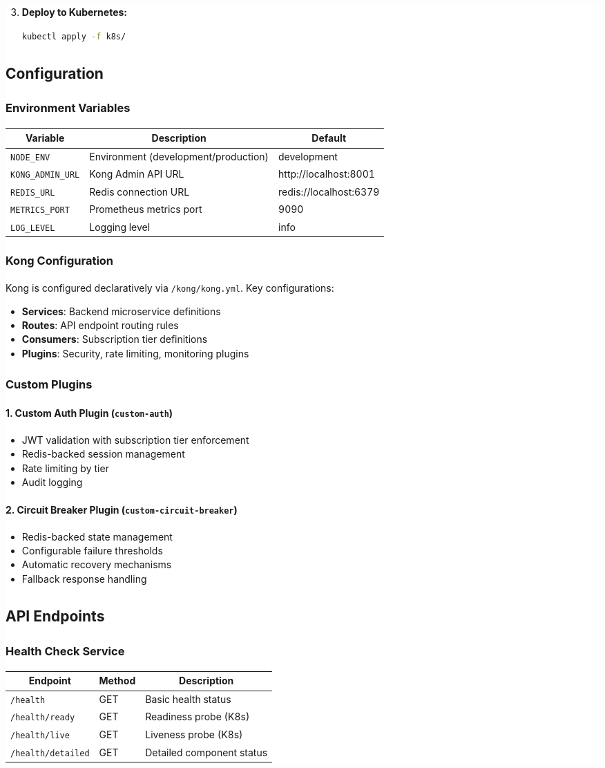 3. **Deploy to Kubernetes:**
   ```bash
   kubectl apply -f k8s/
   ```

## Configuration

### Environment Variables

| Variable | Description | Default |
|----------|-------------|---------|
| `NODE_ENV` | Environment (development/production) | development |
| `KONG_ADMIN_URL` | Kong Admin API URL | http://localhost:8001 |
| `REDIS_URL` | Redis connection URL | redis://localhost:6379 |
| `METRICS_PORT` | Prometheus metrics port | 9090 |
| `LOG_LEVEL` | Logging level | info |

### Kong Configuration

Kong is configured declaratively via `/kong/kong.yml`. Key configurations:

- **Services**: Backend microservice definitions
- **Routes**: API endpoint routing rules  
- **Consumers**: Subscription tier definitions
- **Plugins**: Security, rate limiting, monitoring plugins

### Custom Plugins

#### 1. Custom Auth Plugin (`custom-auth`)
- JWT validation with subscription tier enforcement
- Redis-backed session management
- Rate limiting by tier
- Audit logging

#### 2. Circuit Breaker Plugin (`custom-circuit-breaker`)
- Redis-backed state management
- Configurable failure thresholds
- Automatic recovery mechanisms
- Fallback response handling

## API Endpoints

### Health Check Service

| Endpoint | Method | Description |
|----------|--------|-------------|
| `/health` | GET | Basic health status |
| `/health/ready` | GET | Readiness probe (K8s) |
| `/health/live` | GET | Liveness probe (K8s) |
| `/health/detailed` | GET | Detailed component status |
